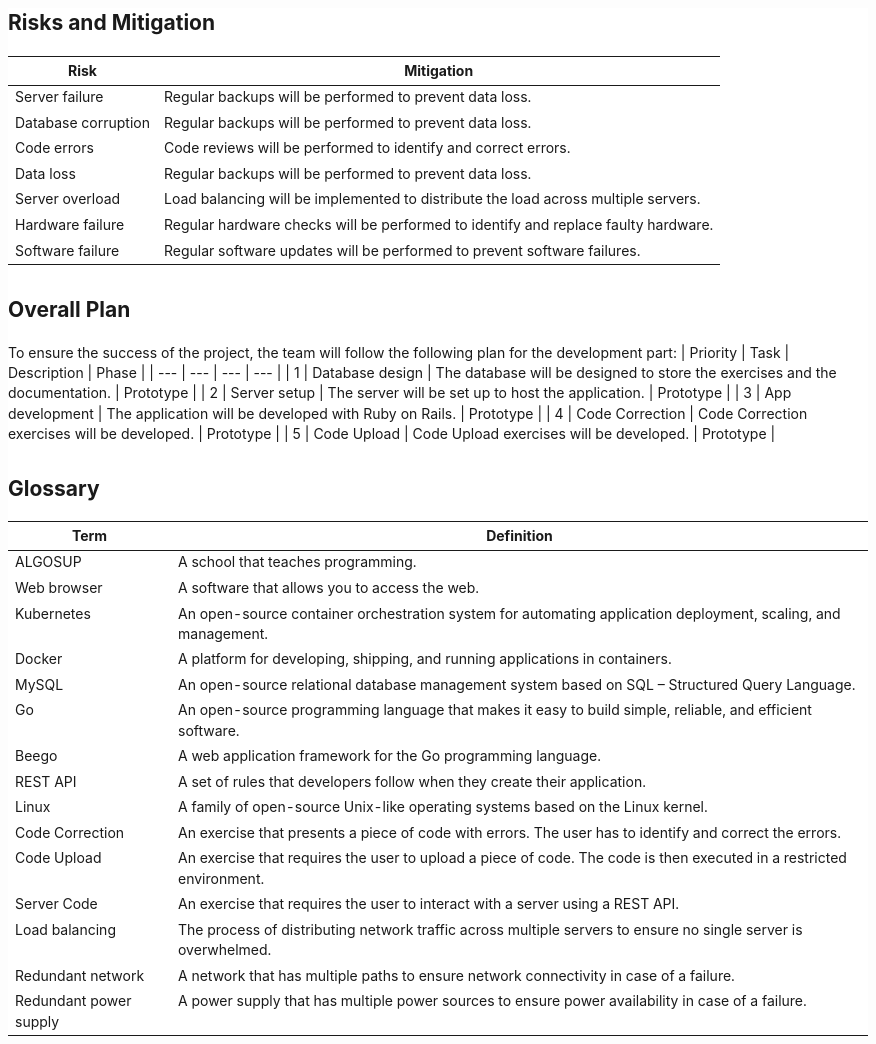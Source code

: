 ## Risks and Mitigation

| Risk | Mitigation |
| --- | --- |
| Server failure | Regular backups will be performed to prevent data loss. |
| Database corruption | Regular backups will be performed to prevent data loss. |
| Code errors | Code reviews will be performed to identify and correct errors. |
| Data loss | Regular backups will be performed to prevent data loss. |
| Server overload | Load balancing will be implemented to distribute the load across multiple servers. |
| Hardware failure | Regular hardware checks will be performed to identify and replace faulty hardware. |
| Software failure | Regular software updates will be performed to prevent software failures. |

## Overall Plan

To ensure the success of the project, the team will follow the following plan for the development part:
| Priority | Task | Description | Phase |
| --- | --- | --- | --- |
| 1 | Database design | The database will be designed to store the exercises and the documentation. | Prototype |
| 2 | Server setup | The server will be set up to host the application. | Prototype |
| 3 | App development | The application will be developed with Ruby on Rails. | Prototype |
| 4 | Code Correction | Code Correction exercises will be developed. | Prototype |
| 5 | Code Upload | Code Upload exercises will be developed. | Prototype |


## Glossary

| Term | Definition |
| --- | --- |
| ALGOSUP | A school that teaches programming. |
| Web browser | A software that allows you to access the web. |
| Kubernetes | An open-source container orchestration system for automating application deployment, scaling, and management. |
| Docker | A platform for developing, shipping, and running applications in containers. |
| MySQL | An open-source relational database management system based on SQL – Structured Query Language. |
| Go | An open-source programming language that makes it easy to build simple, reliable, and efficient software. |
| Beego | A web application framework for the Go programming language. |
| REST API | A set of rules that developers follow when they create their application. |
| Linux | A family of open-source Unix-like operating systems based on the Linux kernel. |
| Code Correction | An exercise that presents a piece of code with errors. The user has to identify and correct the errors. |
| Code Upload | An exercise that requires the user to upload a piece of code. The code is then executed in a restricted environment. |
| Server Code | An exercise that requires the user to interact with a server using a REST API. |
| Load balancing | The process of distributing network traffic across multiple servers to ensure no single server is overwhelmed. |
| Redundant network | A network that has multiple paths to ensure network connectivity in case of a failure. |
| Redundant power supply | A power supply that has multiple power sources to ensure power availability in case of a failure. |